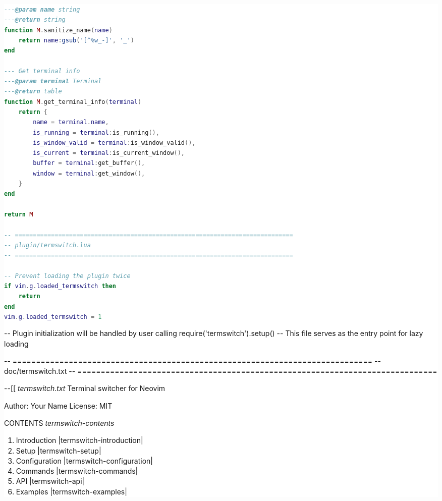 ```lua
---@param name string
---@return string
function M.sanitize_name(name)
    return name:gsub('[^%w_-]', '_')
end

--- Get terminal info
---@param terminal Terminal
---@return table
function M.get_terminal_info(terminal)
    return {
        name = terminal.name,
        is_running = terminal:is_running(),
        is_window_valid = terminal:is_window_valid(),
        is_current = terminal:is_current_window(),
        buffer = terminal:get_buffer(),
        window = terminal:get_window(),
    }
end

return M

-- =============================================================================
-- plugin/termswitch.lua
-- =============================================================================

-- Prevent loading the plugin twice
if vim.g.loaded_termswitch then
    return
end
vim.g.loaded_termswitch = 1
```

-- Plugin initialization will be handled by user calling require('termswitch').setup()
-- This file serves as the entry point for lazy loading

-- =============================================================================
-- doc/termswitch.txt
-- =============================================================================

--[[
*termswitch.txt*                                    Terminal switcher for Neovim

Author: Your Name
License: MIT

CONTENTS                                                    *termswitch-contents*

1. Introduction                    |termswitch-introduction|
2. Setup                          |termswitch-setup|
3. Configuration                  |termswitch-configuration|
4. Commands                       |termswitch-commands|
5. API                           |termswitch-api|
6. Examples                      |termswitch-examples|
